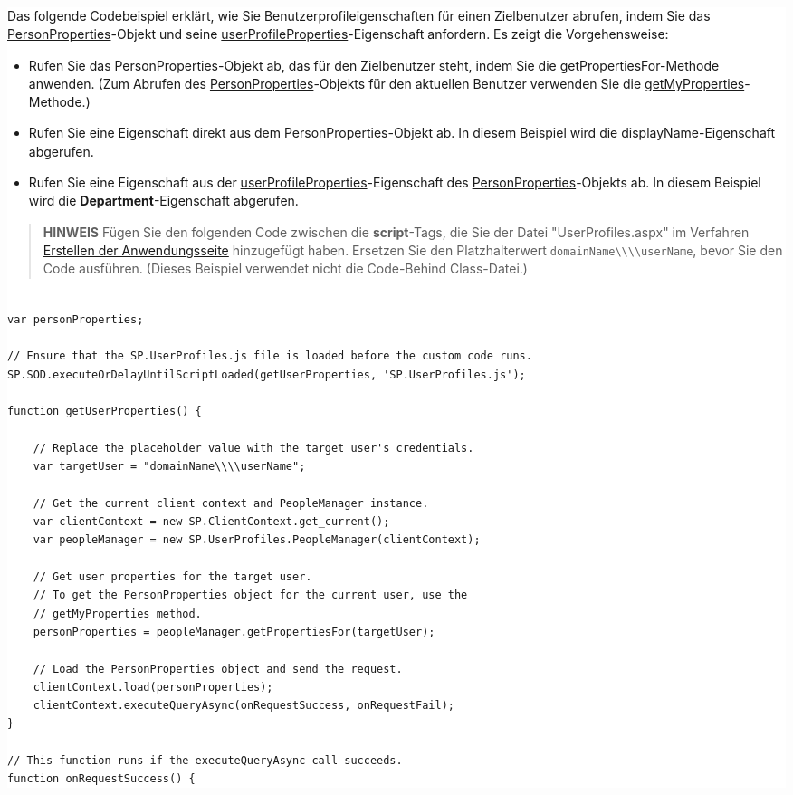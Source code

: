 Das folgende Codebeispiel erklärt, wie Sie Benutzerprofileigenschaften für einen Zielbenutzer abrufen, indem Sie das  [PersonProperties](http://msdn.microsoft.com/library/0274d97f-b697-f436-2aaf-f5bcf9b70df8%28Office.15%29.aspx)-Objekt und seine  [userProfileProperties](http://msdn.microsoft.com/library/56516666-7425-4993-222f-f745cf266e89%28Office.15%29.aspx)-Eigenschaft anfordern. Es zeigt die Vorgehensweise:
  
    
    

- Rufen Sie das  [PersonProperties](http://msdn.microsoft.com/library/0274d97f-b697-f436-2aaf-f5bcf9b70df8%28Office.15%29.aspx)-Objekt ab, das für den Zielbenutzer steht, indem Sie die  [getPropertiesFor](http://msdn.microsoft.com/library/097464db-2630-4c7a-fd0c-0f333680b5a4%28Office.15%29.aspx)-Methode anwenden. (Zum Abrufen des  [PersonProperties](http://msdn.microsoft.com/library/0274d97f-b697-f436-2aaf-f5bcf9b70df8%28Office.15%29.aspx)-Objekts für den aktuellen Benutzer verwenden Sie die  [getMyProperties](http://msdn.microsoft.com/library/be001abc-a431-8d48-8e6f-161251aa19ac%28Office.15%29.aspx)-Methode.)
    
  
- Rufen Sie eine Eigenschaft direkt aus dem  [PersonProperties](http://msdn.microsoft.com/library/0274d97f-b697-f436-2aaf-f5bcf9b70df8%28Office.15%29.aspx)-Objekt ab. In diesem Beispiel wird die  [displayName](http://msdn.microsoft.com/library/ffc35ed6-5f3e-c86d-6931-97ff9d825a8b%28Office.15%29.aspx)-Eigenschaft abgerufen.
    
  
- Rufen Sie eine Eigenschaft aus der  [userProfileProperties](http://msdn.microsoft.com/library/56516666-7425-4993-222f-f745cf266e89%28Office.15%29.aspx)-Eigenschaft des  [PersonProperties](http://msdn.microsoft.com/library/0274d97f-b697-f436-2aaf-f5bcf9b70df8%28Office.15%29.aspx)-Objekts ab. In diesem Beispiel wird die **Department**-Eigenschaft abgerufen.
    
  

> **HINWEIS**
> Fügen Sie den folgenden Code zwischen die **script**-Tags, die Sie der Datei "UserProfiles.aspx" im Verfahren  [Erstellen der Anwendungsseite](how-to-retrieve-user-profile-properties-by-using-the-javascript-object-model-in.md#bk_CreateAppPage) hinzugefügt haben. Ersetzen Sie den Platzhalterwert `domainName\\\\userName`, bevor Sie den Code ausführen. (Dieses Beispiel verwendet nicht die Code-Behind Class-Datei.) 
  
    
    


```

var personProperties;

// Ensure that the SP.UserProfiles.js file is loaded before the custom code runs.
SP.SOD.executeOrDelayUntilScriptLoaded(getUserProperties, 'SP.UserProfiles.js');

function getUserProperties() {

    // Replace the placeholder value with the target user's credentials.
    var targetUser = "domainName\\\\userName";

    // Get the current client context and PeopleManager instance.
    var clientContext = new SP.ClientContext.get_current();
    var peopleManager = new SP.UserProfiles.PeopleManager(clientContext);

    // Get user properties for the target user.
    // To get the PersonProperties object for the current user, use the
    // getMyProperties method.
    personProperties = peopleManager.getPropertiesFor(targetUser);

    // Load the PersonProperties object and send the request.
    clientContext.load(personProperties);
    clientContext.executeQueryAsync(onRequestSuccess, onRequestFail);
}

// This function runs if the executeQueryAsync call succeeds.
function onRequestSuccess() {

```
